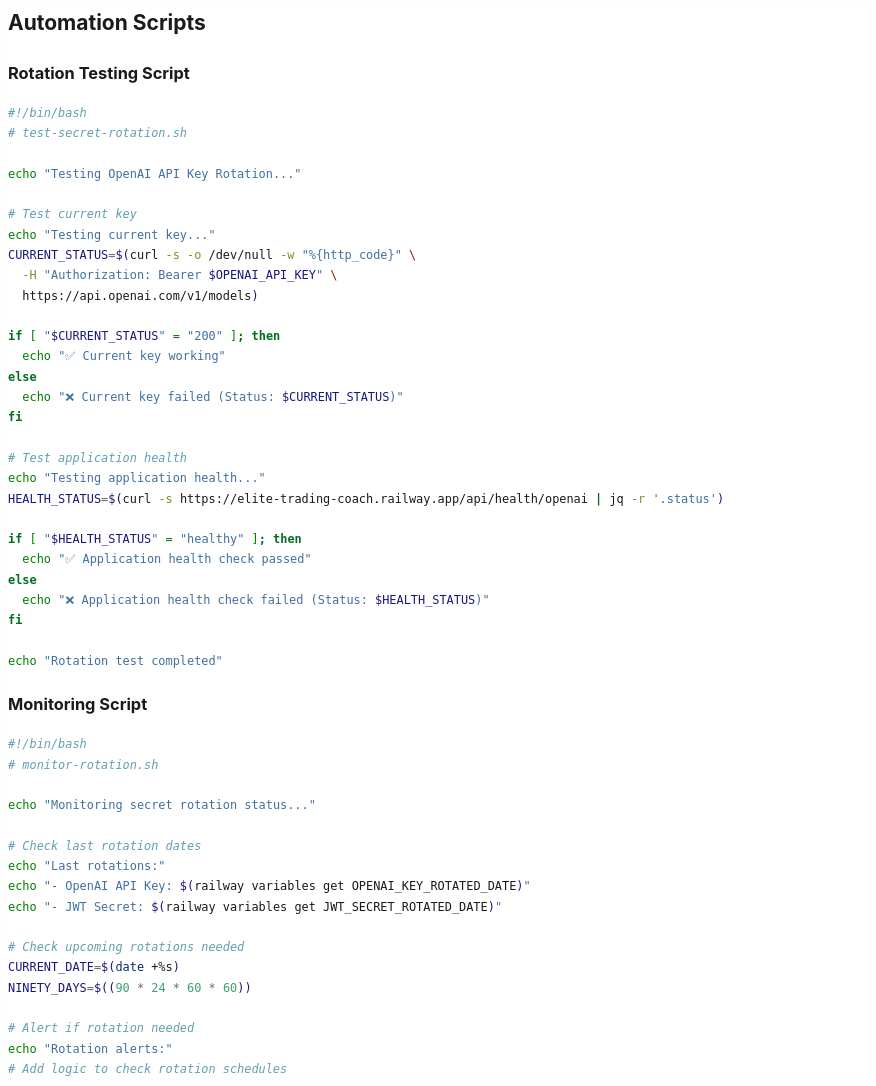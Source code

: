 ## Automation Scripts

### Rotation Testing Script
```bash
#!/bin/bash
# test-secret-rotation.sh

echo "Testing OpenAI API Key Rotation..."

# Test current key
echo "Testing current key..."
CURRENT_STATUS=$(curl -s -o /dev/null -w "%{http_code}" \
  -H "Authorization: Bearer $OPENAI_API_KEY" \
  https://api.openai.com/v1/models)

if [ "$CURRENT_STATUS" = "200" ]; then
  echo "✅ Current key working"
else
  echo "❌ Current key failed (Status: $CURRENT_STATUS)"
fi

# Test application health
echo "Testing application health..."
HEALTH_STATUS=$(curl -s https://elite-trading-coach.railway.app/api/health/openai | jq -r '.status')

if [ "$HEALTH_STATUS" = "healthy" ]; then
  echo "✅ Application health check passed"
else
  echo "❌ Application health check failed (Status: $HEALTH_STATUS)"
fi

echo "Rotation test completed"
```

### Monitoring Script
```bash
#!/bin/bash
# monitor-rotation.sh

echo "Monitoring secret rotation status..."

# Check last rotation dates
echo "Last rotations:"
echo "- OpenAI API Key: $(railway variables get OPENAI_KEY_ROTATED_DATE)"
echo "- JWT Secret: $(railway variables get JWT_SECRET_ROTATED_DATE)"

# Check upcoming rotations needed
CURRENT_DATE=$(date +%s)
NINETY_DAYS=$((90 * 24 * 60 * 60))

# Alert if rotation needed
echo "Rotation alerts:"
# Add logic to check rotation schedules
```
